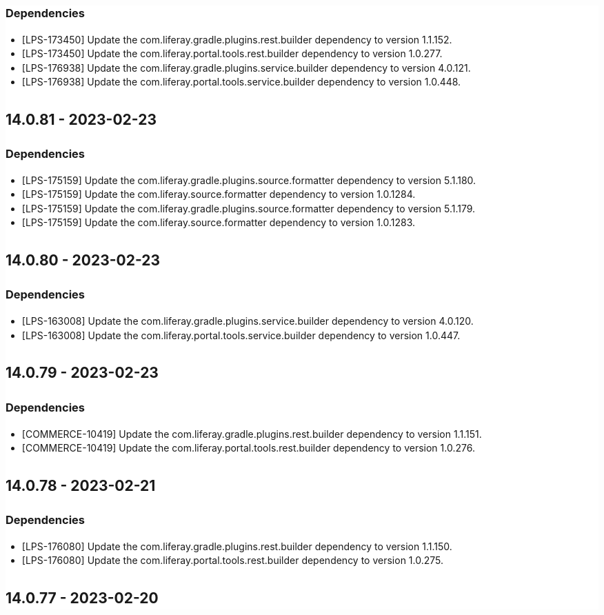### Dependencies
- [LPS-173450] Update the com.liferay.gradle.plugins.rest.builder dependency to
version 1.1.152.
- [LPS-173450] Update the com.liferay.portal.tools.rest.builder dependency to
version 1.0.277.
- [LPS-176938] Update the com.liferay.gradle.plugins.service.builder dependency
to version 4.0.121.
- [LPS-176938] Update the com.liferay.portal.tools.service.builder dependency to
version 1.0.448.

## 14.0.81 - 2023-02-23

### Dependencies
- [LPS-175159] Update the com.liferay.gradle.plugins.source.formatter dependency
to version 5.1.180.
- [LPS-175159] Update the com.liferay.source.formatter dependency to version
1.0.1284.
- [LPS-175159] Update the com.liferay.gradle.plugins.source.formatter dependency
to version 5.1.179.
- [LPS-175159] Update the com.liferay.source.formatter dependency to version
1.0.1283.

## 14.0.80 - 2023-02-23

### Dependencies
- [LPS-163008] Update the com.liferay.gradle.plugins.service.builder dependency
to version 4.0.120.
- [LPS-163008] Update the com.liferay.portal.tools.service.builder dependency to
version 1.0.447.

## 14.0.79 - 2023-02-23

### Dependencies
- [COMMERCE-10419] Update the com.liferay.gradle.plugins.rest.builder dependency
to version 1.1.151.
- [COMMERCE-10419] Update the com.liferay.portal.tools.rest.builder dependency
to version 1.0.276.

## 14.0.78 - 2023-02-21

### Dependencies
- [LPS-176080] Update the com.liferay.gradle.plugins.rest.builder dependency to
version 1.1.150.
- [LPS-176080] Update the com.liferay.portal.tools.rest.builder dependency to
version 1.0.275.

## 14.0.77 - 2023-02-20
